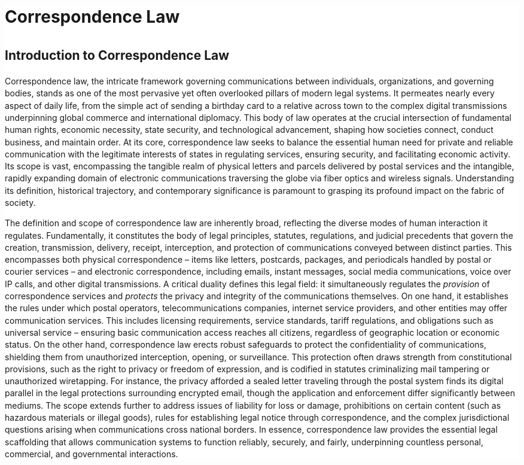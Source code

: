 
# Correspondence Law

## Introduction to Correspondence Law

Correspondence law, the intricate framework governing communications between individuals, organizations, and governing bodies, stands as one of the most pervasive yet often overlooked pillars of modern legal systems. It permeates nearly every aspect of daily life, from the simple act of sending a birthday card to a relative across town to the complex digital transmissions underpinning global commerce and international diplomacy. This body of law operates at the crucial intersection of fundamental human rights, economic necessity, state security, and technological advancement, shaping how societies connect, conduct business, and maintain order. At its core, correspondence law seeks to balance the essential human need for private and reliable communication with the legitimate interests of states in regulating services, ensuring security, and facilitating economic activity. Its scope is vast, encompassing the tangible realm of physical letters and parcels delivered by postal services and the intangible, rapidly expanding domain of electronic communications traversing the globe via fiber optics and wireless signals. Understanding its definition, historical trajectory, and contemporary significance is paramount to grasping its profound impact on the fabric of society.

The definition and scope of correspondence law are inherently broad, reflecting the diverse modes of human interaction it regulates. Fundamentally, it constitutes the body of legal principles, statutes, regulations, and judicial precedents that govern the creation, transmission, delivery, receipt, interception, and protection of communications conveyed between distinct parties. This encompasses both physical correspondence – items like letters, postcards, packages, and periodicals handled by postal or courier services – and electronic correspondence, including emails, instant messages, social media communications, voice over IP calls, and other digital transmissions. A critical duality defines this legal field: it simultaneously regulates the *provision* of correspondence services and *protects* the privacy and integrity of the communications themselves. On one hand, it establishes the rules under which postal operators, telecommunications companies, internet service providers, and other entities may offer communication services. This includes licensing requirements, service standards, tariff regulations, and obligations such as universal service – ensuring basic communication access reaches all citizens, regardless of geographic location or economic status. On the other hand, correspondence law erects robust safeguards to protect the confidentiality of communications, shielding them from unauthorized interception, opening, or surveillance. This protection often draws strength from constitutional provisions, such as the right to privacy or freedom of expression, and is codified in statutes criminalizing mail tampering or unauthorized wiretapping. For instance, the privacy afforded a sealed letter traveling through the postal system finds its digital parallel in the legal protections surrounding encrypted email, though the application and enforcement differ significantly between mediums. The scope extends further to address issues of liability for loss or damage, prohibitions on certain content (such as hazardous materials or illegal goods), rules for establishing legal notice through correspondence, and the complex jurisdictional questions arising when communications cross national borders. In essence, correspondence law provides the essential legal scaffolding that allows communication systems to function reliably, securely, and fairly, underpinning countless personal, commercial, and governmental interactions.
